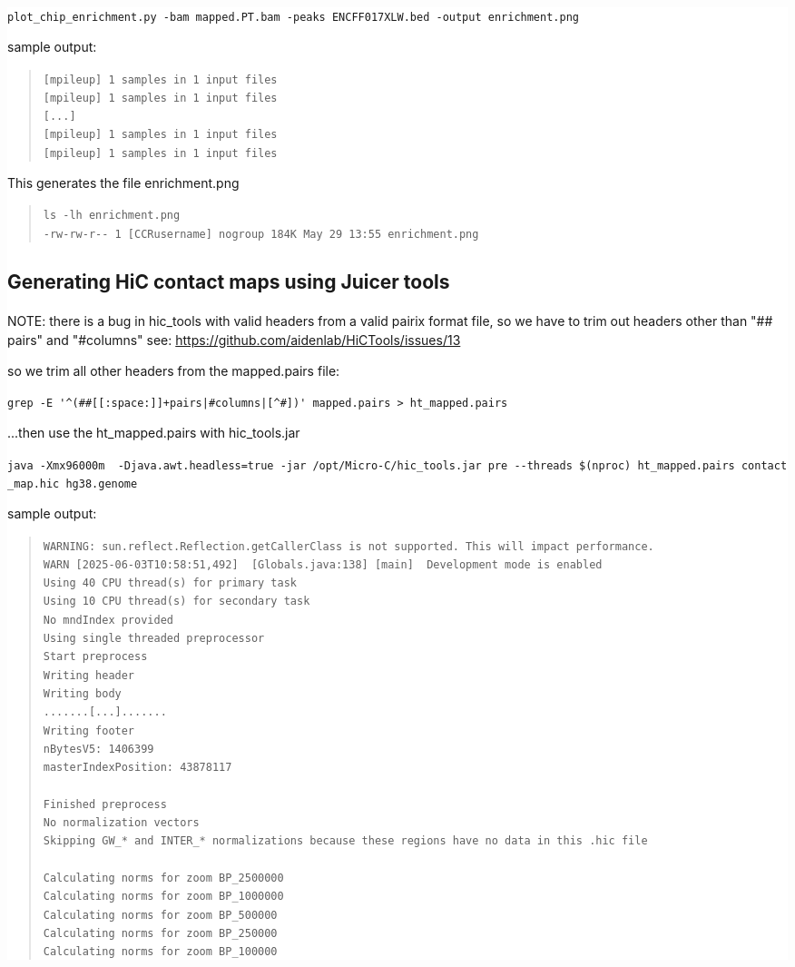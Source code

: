 ```
plot_chip_enrichment.py -bam mapped.PT.bam -peaks ENCFF017XLW.bed -output enrichment.png
```

sample output:

> ```
> [mpileup] 1 samples in 1 input files
> [mpileup] 1 samples in 1 input files
> [...]
> [mpileup] 1 samples in 1 input files
> [mpileup] 1 samples in 1 input files
> ```

This generates the file enrichment.png

> ```  
> ls -lh enrichment.png 
> -rw-rw-r-- 1 [CCRusername] nogroup 184K May 29 13:55 enrichment.png
> ```


## Generating HiC contact maps using Juicer tools

NOTE: there is a bug in hic_tools with valid headers from a valid
      pairix format file, so we have to trim out headers other than
      "## pairs" and "#columns"
 see:
   https://github.com/aidenlab/HiCTools/issues/13

so we trim all other headers from the mapped.pairs file:

```
grep -E '^(##[[:space:]]+pairs|#columns|[^#])' mapped.pairs > ht_mapped.pairs
```

...then use the ht_mapped.pairs with hic_tools.jar

```
java -Xmx96000m  -Djava.awt.headless=true -jar /opt/Micro-C/hic_tools.jar pre --threads $(nproc) ht_mapped.pairs contact_map.hic hg38.genome
```

sample output:

> ```
> WARNING: sun.reflect.Reflection.getCallerClass is not supported. This will impact performance.
> WARN [2025-06-03T10:58:51,492]  [Globals.java:138] [main]  Development mode is enabled
> Using 40 CPU thread(s) for primary task
> Using 10 CPU thread(s) for secondary task
> No mndIndex provided
> Using single threaded preprocessor
> Start preprocess
> Writing header
> Writing body
> .......[...].......
> Writing footer
> nBytesV5: 1406399
> masterIndexPosition: 43878117
> 
> Finished preprocess
> No normalization vectors
> Skipping GW_* and INTER_* normalizations because these regions have no data in this .hic file
> 
> Calculating norms for zoom BP_2500000
> Calculating norms for zoom BP_1000000
> Calculating norms for zoom BP_500000
> Calculating norms for zoom BP_250000
> Calculating norms for zoom BP_100000
